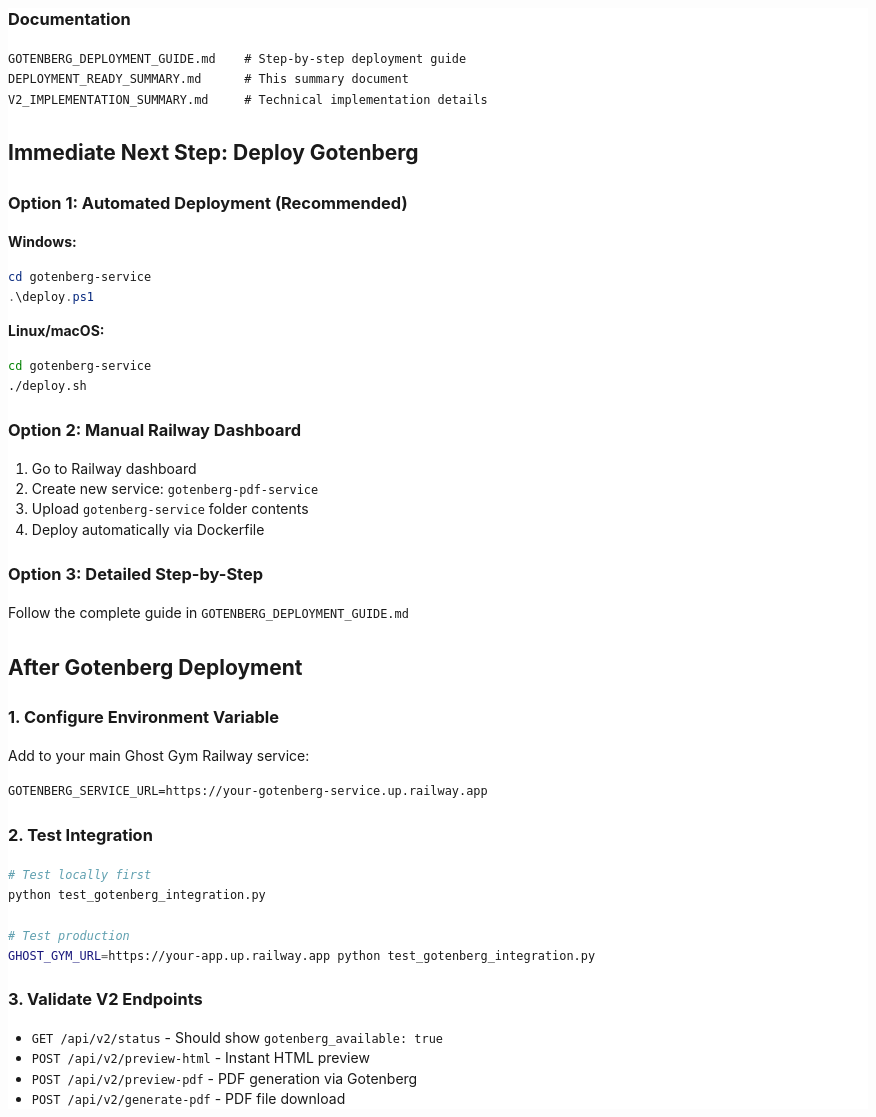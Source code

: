 ### Documentation
```
GOTENBERG_DEPLOYMENT_GUIDE.md    # Step-by-step deployment guide
DEPLOYMENT_READY_SUMMARY.md      # This summary document
V2_IMPLEMENTATION_SUMMARY.md     # Technical implementation details
```

## Immediate Next Step: Deploy Gotenberg

### Option 1: Automated Deployment (Recommended)

**Windows:**
```powershell
cd gotenberg-service
.\deploy.ps1
```

**Linux/macOS:**
```bash
cd gotenberg-service
./deploy.sh
```

### Option 2: Manual Railway Dashboard
1. Go to Railway dashboard
2. Create new service: `gotenberg-pdf-service`
3. Upload `gotenberg-service` folder contents
4. Deploy automatically via Dockerfile

### Option 3: Detailed Step-by-Step
Follow the complete guide in `GOTENBERG_DEPLOYMENT_GUIDE.md`

## After Gotenberg Deployment

### 1. Configure Environment Variable
Add to your main Ghost Gym Railway service:
```
GOTENBERG_SERVICE_URL=https://your-gotenberg-service.up.railway.app
```

### 2. Test Integration
```bash
# Test locally first
python test_gotenberg_integration.py

# Test production
GHOST_GYM_URL=https://your-app.up.railway.app python test_gotenberg_integration.py
```

### 3. Validate V2 Endpoints
- `GET /api/v2/status` - Should show `gotenberg_available: true`
- `POST /api/v2/preview-html` - Instant HTML preview
- `POST /api/v2/preview-pdf` - PDF generation via Gotenberg
- `POST /api/v2/generate-pdf` - PDF file download
